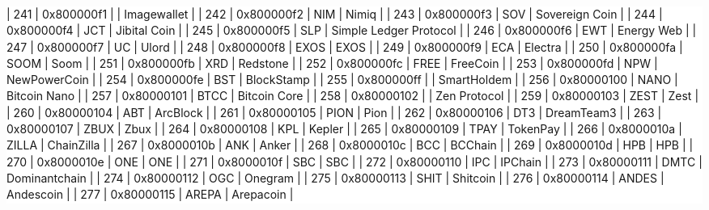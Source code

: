 | 241        | 0x800000f1                    |         | Imagewallet                       |
| 242        | 0x800000f2                    | NIM     | Nimiq                             |
| 243        | 0x800000f3                    | SOV     | Sovereign Coin                    |
| 244        | 0x800000f4                    | JCT     | Jibital Coin                      |
| 245        | 0x800000f5                    | SLP     | Simple Ledger Protocol            |
| 246        | 0x800000f6                    | EWT     | Energy Web                        |
| 247        | 0x800000f7                    | UC      | Ulord                             |
| 248        | 0x800000f8                    | EXOS    | EXOS                              |
| 249        | 0x800000f9                    | ECA     | Electra                           |
| 250        | 0x800000fa                    | SOOM    | Soom                              |
| 251        | 0x800000fb                    | XRD     | Redstone                          |
| 252        | 0x800000fc                    | FREE    | FreeCoin                          |
| 253        | 0x800000fd                    | NPW     | NewPowerCoin                      |
| 254        | 0x800000fe                    | BST     | BlockStamp                        |
| 255        | 0x800000ff                    |         | SmartHoldem                       |
| 256        | 0x80000100                    | NANO    | Bitcoin Nano                      |
| 257        | 0x80000101                    | BTCC    | Bitcoin Core                      |
| 258        | 0x80000102                    |         | Zen Protocol                      |
| 259        | 0x80000103                    | ZEST    | Zest                              |
| 260        | 0x80000104                    | ABT     | ArcBlock                          |
| 261        | 0x80000105                    | PION    | Pion                              |
| 262        | 0x80000106                    | DT3     | DreamTeam3                        |
| 263        | 0x80000107                    | ZBUX    | Zbux                              |
| 264        | 0x80000108                    | KPL     | Kepler                            |
| 265        | 0x80000109                    | TPAY    | TokenPay                          |
| 266        | 0x8000010a                    | ZILLA   | ChainZilla                        |
| 267        | 0x8000010b                    | ANK     | Anker                             |
| 268        | 0x8000010c                    | BCC     | BCChain                           |
| 269        | 0x8000010d                    | HPB     | HPB                               |
| 270        | 0x8000010e                    | ONE     | ONE                               |
| 271        | 0x8000010f                    | SBC     | SBC                               |
| 272        | 0x80000110                    | IPC     | IPChain                           |
| 273        | 0x80000111                    | DMTC    | Dominantchain                     |
| 274        | 0x80000112                    | OGC     | Onegram                           |
| 275        | 0x80000113                    | SHIT    | Shitcoin                          |
| 276        | 0x80000114                    | ANDES   | Andescoin                         |
| 277        | 0x80000115                    | AREPA   | Arepacoin                         |